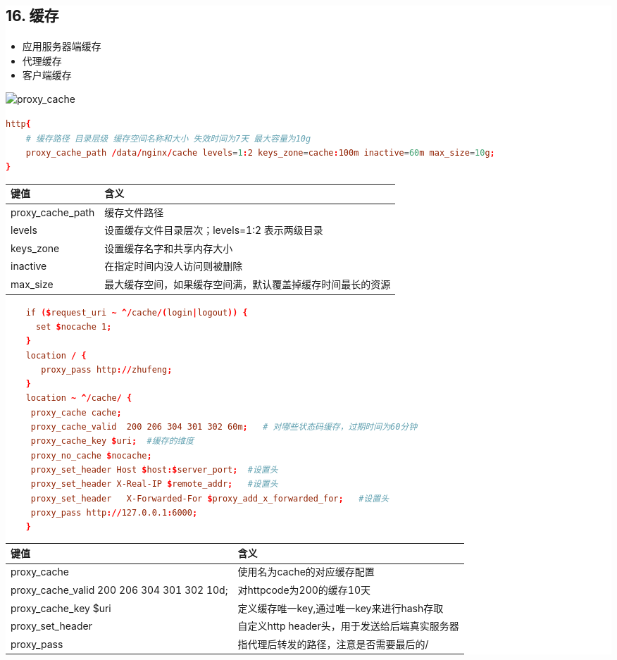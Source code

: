 ## 16. 缓存

- 应用服务器端缓存
- 代理缓存
- 客户端缓存

![proxy_cache](https://blog.csdn.net/dengjiexian123/article/details/53386586)

```conf
http{  
    # 缓存路径 目录层级 缓存空间名称和大小 失效时间为7天 最大容量为10g
    proxy_cache_path /data/nginx/cache levels=1:2 keys_zone=cache:100m inactive=60m max_size=10g;  
}  
```

| 键值             | 含义                                                       |
| :--------------- | :--------------------------------------------------------- |
| proxy_cache_path | 缓存文件路径                                               |
| levels           | 设置缓存文件目录层次；levels=1:2 表示两级目录              |
| keys_zone        | 设置缓存名字和共享内存大小                                 |
| inactive         | 在指定时间内没人访问则被删除                               |
| max_size         | 最大缓存空间，如果缓存空间满，默认覆盖掉缓存时间最长的资源 |

```conf
    if ($request_uri ~ ^/cache/(login|logout)) {
      set $nocache 1;
    }
    location / {
       proxy_pass http://zhufeng;
    }
    location ~ ^/cache/ {
     proxy_cache cache;
     proxy_cache_valid  200 206 304 301 302 60m;   # 对哪些状态码缓存，过期时间为60分钟
     proxy_cache_key $uri;  #缓存的维度
     proxy_no_cache $nocache;
     proxy_set_header Host $host:$server_port;  #设置头
     proxy_set_header X-Real-IP $remote_addr;   #设置头
     proxy_set_header   X-Forwarded-For $proxy_add_x_forwarded_for;   #设置头
     proxy_pass http://127.0.0.1:6000;
    }
```

| 键值                                       | 含义                                          |
| :----------------------------------------- | :-------------------------------------------- |
| proxy_cache                                | 使用名为cache的对应缓存配置                   |
| proxy_cache_valid 200 206 304 301 302 10d; | 对httpcode为200的缓存10天                     |
| proxy_cache_key $uri                       | 定义缓存唯一key,通过唯一key来进行hash存取     |
| proxy_set_header                           | 自定义http header头，用于发送给后端真实服务器 |
| proxy_pass                                 | 指代理后转发的路径，注意是否需要最后的/       |
